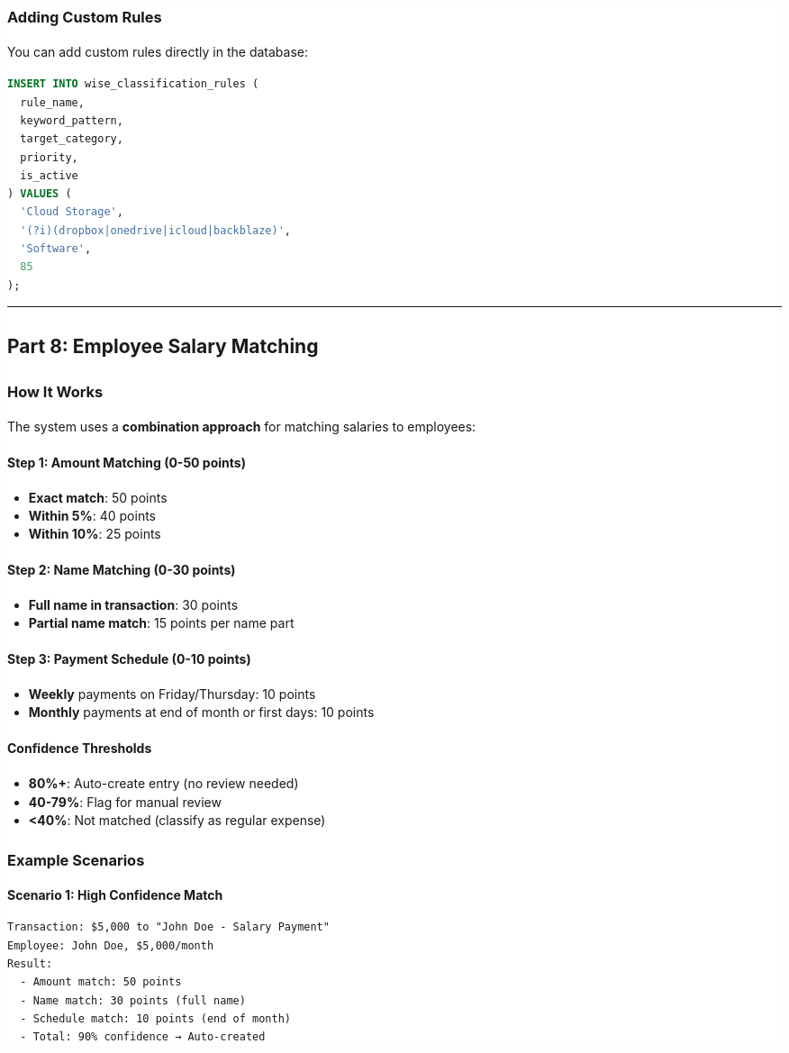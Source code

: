 ### Adding Custom Rules

You can add custom rules directly in the database:

```sql
INSERT INTO wise_classification_rules (
  rule_name,
  keyword_pattern,
  target_category,
  priority,
  is_active
) VALUES (
  'Cloud Storage',
  '(?i)(dropbox|onedrive|icloud|backblaze)',
  'Software',
  85
);
```

---

## Part 8: Employee Salary Matching

### How It Works

The system uses a **combination approach** for matching salaries to employees:

#### Step 1: Amount Matching (0-50 points)
- **Exact match**: 50 points
- **Within 5%**: 40 points
- **Within 10%**: 25 points

#### Step 2: Name Matching (0-30 points)
- **Full name in transaction**: 30 points
- **Partial name match**: 15 points per name part

#### Step 3: Payment Schedule (0-10 points)
- **Weekly** payments on Friday/Thursday: 10 points
- **Monthly** payments at end of month or first days: 10 points

#### Confidence Thresholds
- **80%+**: Auto-create entry (no review needed)
- **40-79%**: Flag for manual review
- **<40%**: Not matched (classify as regular expense)

### Example Scenarios

**Scenario 1: High Confidence Match**
```
Transaction: $5,000 to "John Doe - Salary Payment"
Employee: John Doe, $5,000/month
Result:
  - Amount match: 50 points
  - Name match: 30 points (full name)
  - Schedule match: 10 points (end of month)
  - Total: 90% confidence → Auto-created
```
